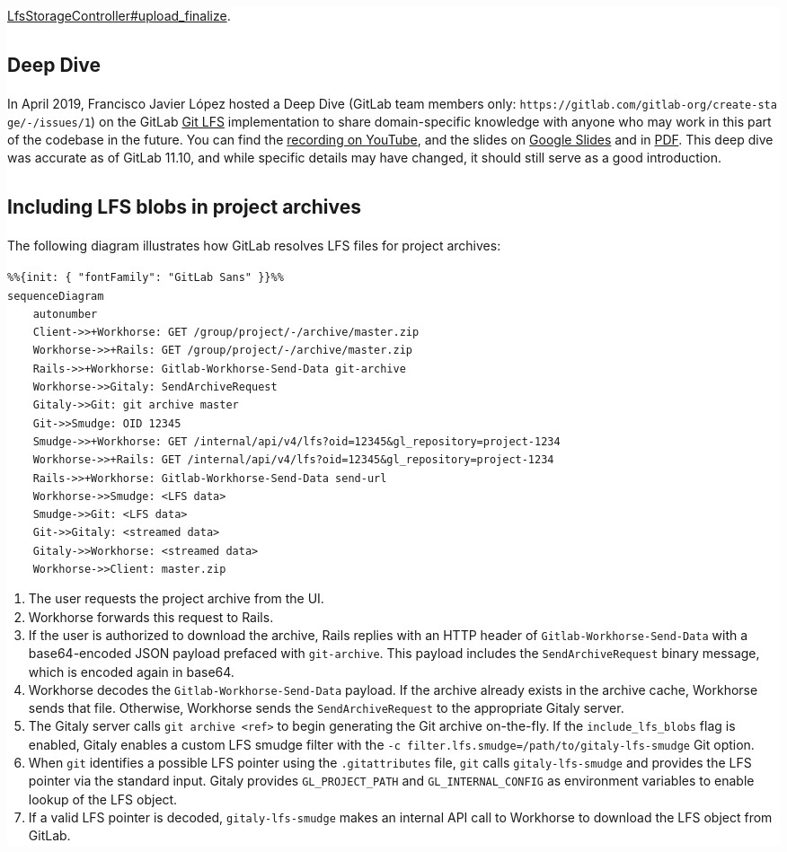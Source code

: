    [LfsStorageController#upload_finalize](https://gitlab.com/gitlab-org/gitlab/-/blob/96250de93a410e278ef659a3d38b056f12024636/app/controllers/repositories/lfs_storage_controller.rb#L51).

## Deep Dive

In April 2019, Francisco Javier López hosted a Deep Dive (GitLab team members only: `https://gitlab.com/gitlab-org/create-stage/-/issues/1`)
on the GitLab [Git LFS](../topics/git/lfs/index.md) implementation to share domain-specific
knowledge with anyone who may work in this part of the codebase in the future.
You can find the <i class="fa fa-youtube-play youtube" aria-hidden="true"></i> [recording on YouTube](https://www.youtube.com/watch?v=Yyxwcksr0Qc),
and the slides on [Google Slides](https://docs.google.com/presentation/d/1E-aw6-z0rYd0346YhIWE7E9A65zISL9iIMAOq2zaw9E/edit)
and in [PDF](https://gitlab.com/gitlab-org/create-stage/uploads/07a89257a140db067bdfb484aecd35e1/Git_LFS_Deep_Dive__Create_.pdf).
This deep dive was accurate as of GitLab 11.10, and while specific
details may have changed, it should still serve as a good introduction.

## Including LFS blobs in project archives

The following diagram illustrates how GitLab resolves LFS files for project archives:

```mermaid
%%{init: { "fontFamily": "GitLab Sans" }}%%
sequenceDiagram
    autonumber
    Client->>+Workhorse: GET /group/project/-/archive/master.zip
    Workhorse->>+Rails: GET /group/project/-/archive/master.zip
    Rails->>+Workhorse: Gitlab-Workhorse-Send-Data git-archive
    Workhorse->>Gitaly: SendArchiveRequest
    Gitaly->>Git: git archive master
    Git->>Smudge: OID 12345
    Smudge->>+Workhorse: GET /internal/api/v4/lfs?oid=12345&gl_repository=project-1234
    Workhorse->>+Rails: GET /internal/api/v4/lfs?oid=12345&gl_repository=project-1234
    Rails->>+Workhorse: Gitlab-Workhorse-Send-Data send-url
    Workhorse->>Smudge: <LFS data>
    Smudge->>Git: <LFS data>
    Git->>Gitaly: <streamed data>
    Gitaly->>Workhorse: <streamed data>
    Workhorse->>Client: master.zip
```

1. The user requests the project archive from the UI.
1. Workhorse forwards this request to Rails.
1. If the user is authorized to download the archive, Rails replies with
   an HTTP header of `Gitlab-Workhorse-Send-Data` with a base64-encoded
   JSON payload prefaced with `git-archive`. This payload includes the
   `SendArchiveRequest` binary message, which is encoded again in base64.
1. Workhorse decodes the `Gitlab-Workhorse-Send-Data` payload. If the
   archive already exists in the archive cache, Workhorse sends that
   file. Otherwise, Workhorse sends the `SendArchiveRequest` to the
   appropriate Gitaly server.
1. The Gitaly server calls `git archive <ref>` to begin generating
   the Git archive on-the-fly. If the `include_lfs_blobs` flag is enabled,
   Gitaly enables a custom LFS smudge filter with the `-c filter.lfs.smudge=/path/to/gitaly-lfs-smudge`
   Git option.
1. When `git` identifies a possible LFS pointer using the
   `.gitattributes` file, `git` calls `gitaly-lfs-smudge` and provides the
   LFS pointer via the standard input. Gitaly provides `GL_PROJECT_PATH`
   and `GL_INTERNAL_CONFIG` as environment variables to enable lookup of
   the LFS object.
1. If a valid LFS pointer is decoded, `gitaly-lfs-smudge` makes an
   internal API call to Workhorse to download the LFS object from GitLab.